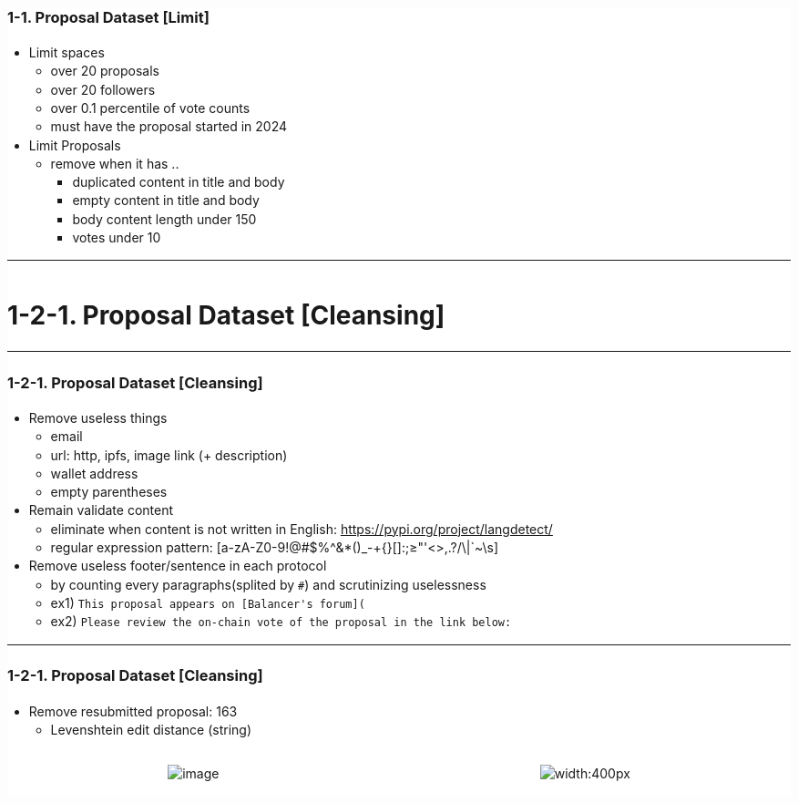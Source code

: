 
### 1-1. Proposal Dataset [Limit]

- Limit spaces
  - over 20 proposals
  - over 20 followers
  - over 0.1 percentile of vote counts
  - must have the proposal started in 2024
- Limit Proposals
  - remove when it has ..
    - duplicated content in title and body
    - empty content in title and body
    - body content length under 150
    - votes under 10

---

<style scoped>
  section { background: #b5c1d4 }
</style>

# 1-2-1. Proposal Dataset [Cleansing]

---

### 1-2-1. Proposal Dataset [Cleansing]

- Remove useless things
  - email
  - url: http, ipfs, image link (+ description)
  - wallet address
  - empty parentheses
- Remain validate content
  - eliminate when content is not written in English: https://pypi.org/project/langdetect/
  - regular expression pattern: [a-zA-Z0-9!@#$%^&*()_\-+{}\[\]:;≥"\'<>,.?/\\|`~\s]
- Remove useless footer/sentence in each protocol
  - by counting every paragraphs(splited by `#`) and scrutinizing uselessness
  - ex1) `This proposal appears on [Balancer's forum](`
  - ex2) `Please review the on-chain vote of the proposal in the link below:`

---

### 1-2-1. Proposal Dataset [Cleansing]

- Remove resubmitted proposal: 163
  - Levenshtein edit distance (string)

<div style="display:flex; justify-content:space-around;">

![image](https://devopedia.org/images/article/213/5510.1567535069.svg)

![width:400px](https://media.springernature.com/full/springer-static/image/art%3A10.1038%2Fnbt0704-909/MediaObjects/41587_2004_Article_BFnbt0704909_Fig1_HTML.gif)
